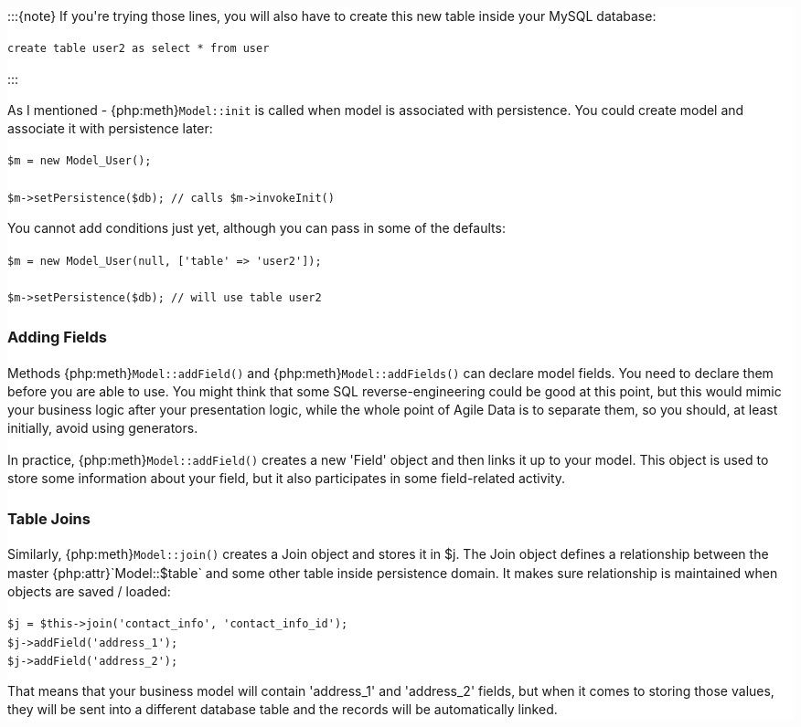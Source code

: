 :::{note}
If you're trying those lines, you will also have to
create this new table inside your MySQL database:

```
create table user2 as select * from user
```
:::

As I mentioned - {php:meth}`Model::init` is called when model is associated
with persistence. You could create model and associate it with persistence
later:

```
$m = new Model_User();

$m->setPersistence($db); // calls $m->invokeInit()
```

You cannot add conditions just yet, although you can pass in some of the defaults:

```
$m = new Model_User(null, ['table' => 'user2']);

$m->setPersistence($db); // will use table user2
```

### Adding Fields

Methods {php:meth}`Model::addField()` and {php:meth}`Model::addFields()` can
declare model fields. You need to declare them before you are able to use.
You might think that some SQL reverse-engineering could be good at this point,
but this would mimic your business logic after your presentation logic, while
the whole point of Agile Data is to separate them, so you should, at least
initially, avoid using generators.

In practice, {php:meth}`Model::addField()` creates a new 'Field' object and then
links it up to your model. This object is used to store some information about
your field, but it also participates in some field-related activity.

### Table Joins

Similarly, {php:meth}`Model::join()` creates a Join object and stores it in $j.
The Join object defines a relationship between the master {php:attr}`Model::$table`
and some other table inside persistence domain. It makes sure relationship is
maintained when objects are saved / loaded:

```
$j = $this->join('contact_info', 'contact_info_id');
$j->addField('address_1');
$j->addField('address_2');
```

That means that your business model will contain 'address_1' and 'address_2'
fields, but when it comes to storing those values, they will be sent into a
different database table and the records will be automatically linked.
